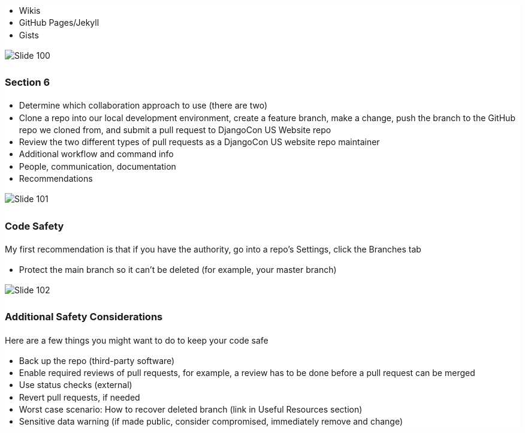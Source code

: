 * Wikis
* GitHub Pages/Jekyll
* Gists

</td></tr>




<tr><td width="30%">

![Slide 100]()

</td><td>

### Section 6

* Determine which collaboration approach to use (there are two)
* Clone a repo into our local development environment, create a feature branch, make a change, push the branch to the GitHub repo we cloned from, and submit a pull request to DjangoCon US Website repo
* Review the two different types of pull requests as a DjangoCon US website repo maintainer
* Additional workflow and command info
* People, communication, documentation
* Recommendations

</td></tr>


<tr><td width="30%">

![Slide 101](https://speakerd.s3.amazonaws.com/presentations/9c443e1c285345d6a370956f3852ae18/slide_71.jpg)

</td><td>

### Code Safety

My first recommendation is that if you have the authority, go into a repo’s Settings, click the Branches tab
* Protect the main branch so it can’t be deleted (for example, your master branch)

</td></tr>


<tr><td width="30%">

![Slide 102]()

</td><td>

### Additional Safety Considerations

Here are a few things you might want to do to keep your code safe
* Back up the repo (third-party software)
* Enable required reviews of pull requests, for example, a review has to be done before a pull request can be merged
* Use status checks (external)
* Revert pull requests, if needed
* Worst case scenario: How to recover deleted branch (link in Useful Resources section)
* Sensitive data warning (if made public, consider compromised, immediately remove and change)
